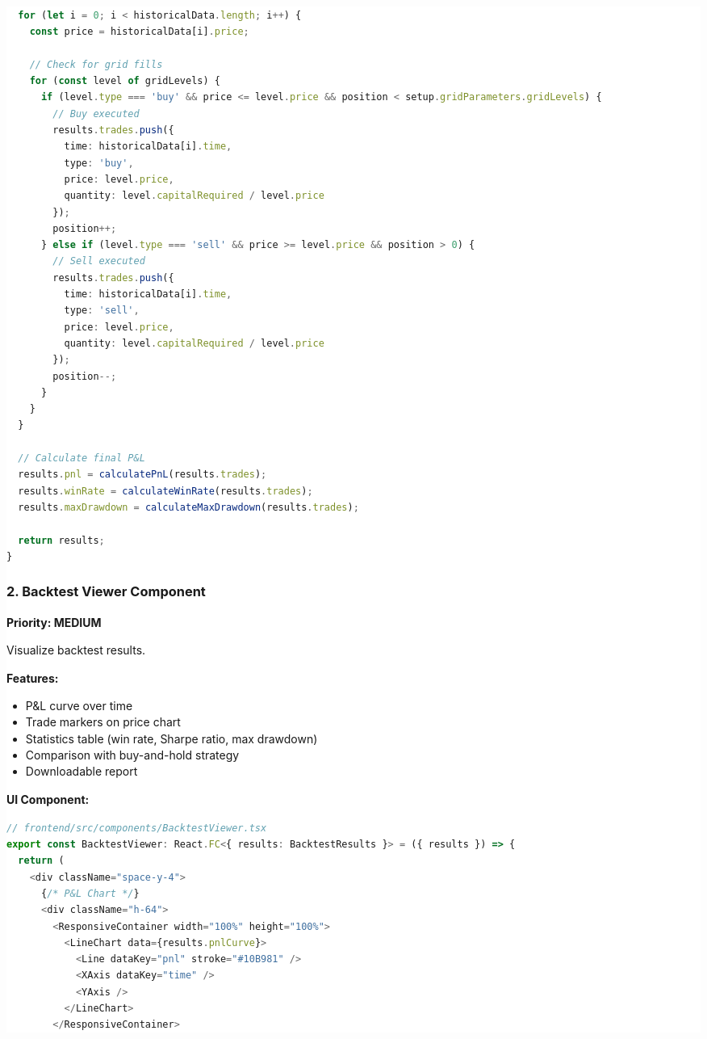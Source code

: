 ```typescript
  for (let i = 0; i < historicalData.length; i++) {
    const price = historicalData[i].price;
    
    // Check for grid fills
    for (const level of gridLevels) {
      if (level.type === 'buy' && price <= level.price && position < setup.gridParameters.gridLevels) {
        // Buy executed
        results.trades.push({
          time: historicalData[i].time,
          type: 'buy',
          price: level.price,
          quantity: level.capitalRequired / level.price
        });
        position++;
      } else if (level.type === 'sell' && price >= level.price && position > 0) {
        // Sell executed
        results.trades.push({
          time: historicalData[i].time,
          type: 'sell',
          price: level.price,
          quantity: level.capitalRequired / level.price
        });
        position--;
      }
    }
  }
  
  // Calculate final P&L
  results.pnl = calculatePnL(results.trades);
  results.winRate = calculateWinRate(results.trades);
  results.maxDrawdown = calculateMaxDrawdown(results.trades);
  
  return results;
}
```

### 2. Backtest Viewer Component
**Priority: MEDIUM**

Visualize backtest results.

**Features:**
- P&L curve over time
- Trade markers on price chart
- Statistics table (win rate, Sharpe ratio, max drawdown)
- Comparison with buy-and-hold strategy
- Downloadable report

**UI Component:**
```typescript
// frontend/src/components/BacktestViewer.tsx
export const BacktestViewer: React.FC<{ results: BacktestResults }> = ({ results }) => {
  return (
    <div className="space-y-4">
      {/* P&L Chart */}
      <div className="h-64">
        <ResponsiveContainer width="100%" height="100%">
          <LineChart data={results.pnlCurve}>
            <Line dataKey="pnl" stroke="#10B981" />
            <XAxis dataKey="time" />
            <YAxis />
          </LineChart>
        </ResponsiveContainer>
```